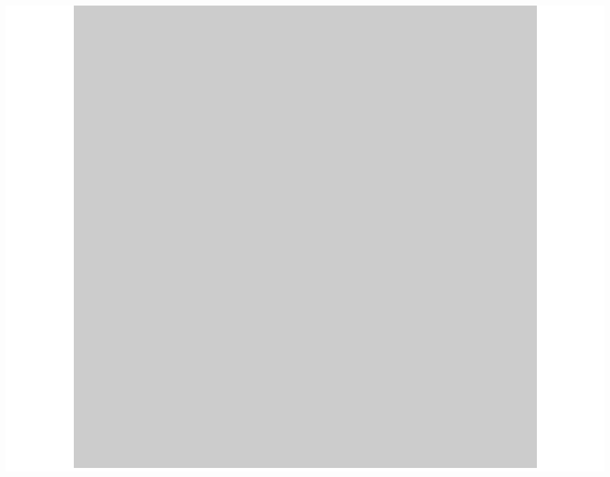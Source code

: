 <a href="https://www.flickr.com/photos/118782975@N05/16059904534" title="DSC03062 by Elevenroute, on Flickr"><img src="/images/bg.png" data-src="https://farm9.staticflickr.com/8669/16059904534_b5eac1b3a0_b.jpg" width="1000" height="665" alt="DSC03062"></a>